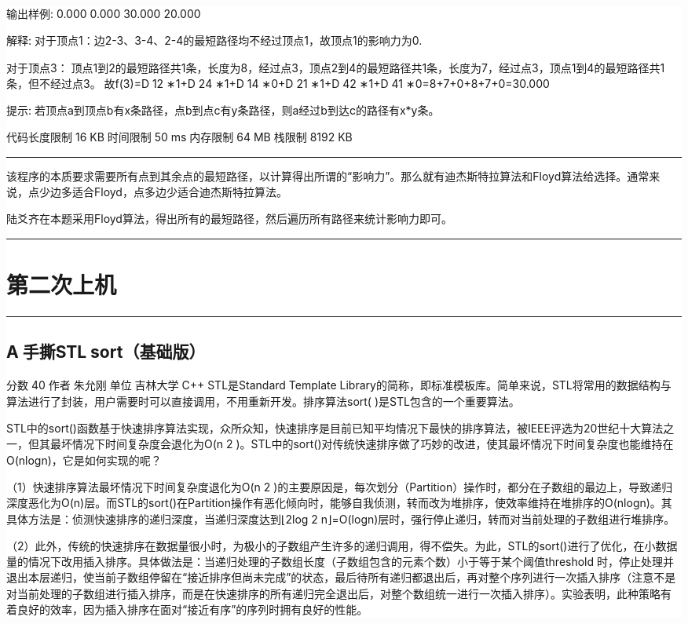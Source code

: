 输出样例:
0.000
0.000
30.000
20.000

解释:
对于顶点1：边2-3、3-4、2-4的最短路径均不经过顶点1，故顶点1的影响力为0.

对于顶点3：
顶点1到2的最短路径共1条，长度为8，经过点3，顶点2到4的最短路径共1条，长度为7，经过点3，顶点1到4的最短路径共1条，但不经过点3。
故f(3)=D 12 ∗1+D 24 ∗1+D 14 ∗0+D 21 ∗1+D 42 ∗1+D 41 ∗0=8+7+0+8+7+0=30.000

提示:
若顶点a到顶点b有x条路径，点b到点c有y条路径，则a经过b到达c的路径有x*y条。

代码长度限制
16 KB
时间限制
50 ms
内存限制
64 MB
栈限制
8192 KB

---

该程序的本质要求需要所有点到其余点的最短路径，以计算得出所谓的“影响力”。那么就有迪杰斯特拉算法和Floyd算法给选择。通常来说，点少边多适合Floyd，点多边少适合迪杰斯特拉算法。

陆爻齐在本题采用Floyd算法，得出所有的最短路径，然后遍历所有路径来统计影响力即可。

---

# 第二次上机

---

## A 手撕STL sort（基础版）
分数 40
作者 朱允刚
单位 吉林大学
C++ STL是Standard Template Library的简称，即标准模板库。简单来说，STL将常用的数据结构与算法进行了封装，用户需要时可以直接调用，不用重新开发。排序算法sort( )是STL包含的一个重要算法。

STL中的sort()函数基于快速排序算法实现，众所众知，快速排序是目前已知平均情况下最快的排序算法，被IEEE评选为20世纪十大算法之一，但其最坏情况下时间复杂度会退化为O(n 2 )。STL中的sort()对传统快速排序做了巧妙的改进，使其最坏情况下时间复杂度也能维持在O(nlogn)，它是如何实现的呢？

（1）快速排序算法最坏情况下时间复杂度退化为O(n 2 )的主要原因是，每次划分（Partition）操作时，都分在子数组的最边上，导致递归深度恶化为O(n)层。而STL的sort()在Partition操作有恶化倾向时，能够自我侦测，转而改为堆排序，使效率维持在堆排序的O(nlogn)。其具体方法是：侦测快速排序的递归深度，当递归深度达到⌊2log 2 n⌋=O(logn)层时，强行停止递归，转而对当前处理的子数组进行堆排序。

（2）此外，传统的快速排序在数据量很小时，为极小的子数组产生许多的递归调用，得不偿失。为此，STL的sort()进行了优化，在小数据量的情况下改用插入排序。具体做法是：当递归处理的子数组长度（子数组包含的元素个数）小于等于某个阈值threshold 时，停止处理并退出本层递归，使当前子数组停留在“接近排序但尚未完成”的状态，最后待所有递归都退出后，再对整个序列进行一次插入排序（注意不是对当前处理的子数组进行插入排序，而是在快速排序的所有递归完全退出后，对整个数组统一进行一次插入排序）。实验表明，此种策略有着良好的效率，因为插入排序在面对“接近有序”的序列时拥有良好的性能。
